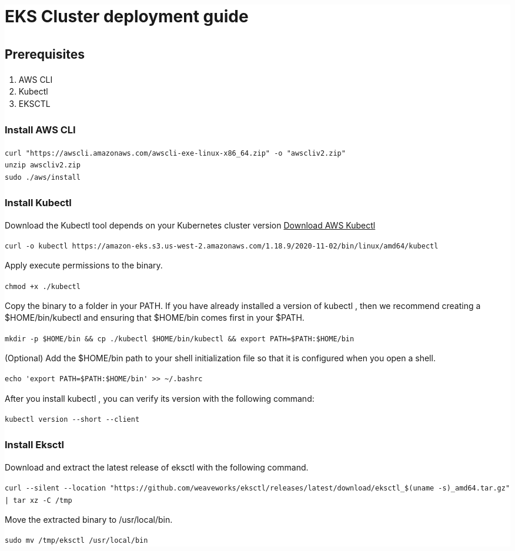 # EKS Cluster deployment guide

## Prerequisites

1. AWS CLI
2. Kubectl
3. EKSCTL


### Install AWS CLI
```
curl "https://awscli.amazonaws.com/awscli-exe-linux-x86_64.zip" -o "awscliv2.zip"
unzip awscliv2.zip
sudo ./aws/install

```

### Install Kubectl 
Download the Kubectl tool depends on your Kubernetes cluster version [Download AWS Kubectl](https://docs.aws.amazon.com/eks/latest/userguide/install-kubectl.html)
```
curl -o kubectl https://amazon-eks.s3.us-west-2.amazonaws.com/1.18.9/2020-11-02/bin/linux/amd64/kubectl
```

Apply execute permissions to the binary.
```
chmod +x ./kubectl
```

Copy the binary to a folder in your PATH. If you have already installed a version of kubectl , then we recommend creating a $HOME/bin/kubectl and ensuring that $HOME/bin comes first in your $PATH.

```
mkdir -p $HOME/bin && cp ./kubectl $HOME/bin/kubectl && export PATH=$PATH:$HOME/bin
```

(Optional) Add the $HOME/bin path to your shell initialization file so that it is configured when you open a shell.
```
echo 'export PATH=$PATH:$HOME/bin' >> ~/.bashrc
```

After you install kubectl , you can verify its version with the following command:
```
kubectl version --short --client
```


### Install Eksctl
Download and extract the latest release of eksctl with the following command.
```
curl --silent --location "https://github.com/weaveworks/eksctl/releases/latest/download/eksctl_$(uname -s)_amd64.tar.gz" | tar xz -C /tmp
```
Move the extracted binary to /usr/local/bin.
```
sudo mv /tmp/eksctl /usr/local/bin
```
